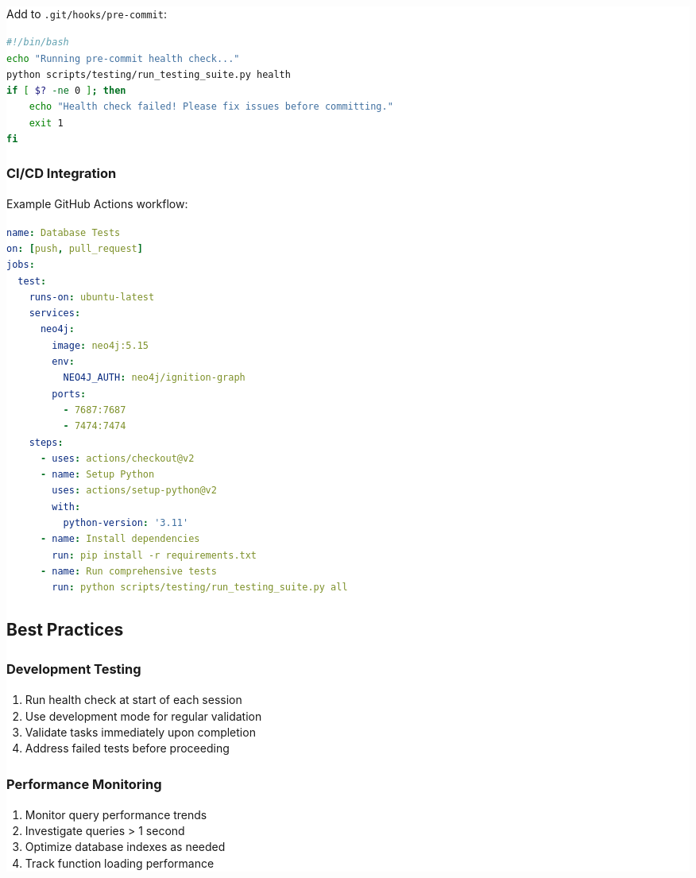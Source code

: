 Add to `.git/hooks/pre-commit`:
```bash
#!/bin/bash
echo "Running pre-commit health check..."
python scripts/testing/run_testing_suite.py health
if [ $? -ne 0 ]; then
    echo "Health check failed! Please fix issues before committing."
    exit 1
fi
```

### CI/CD Integration

Example GitHub Actions workflow:
```yaml
name: Database Tests
on: [push, pull_request]
jobs:
  test:
    runs-on: ubuntu-latest
    services:
      neo4j:
        image: neo4j:5.15
        env:
          NEO4J_AUTH: neo4j/ignition-graph
        ports:
          - 7687:7687
          - 7474:7474
    steps:
      - uses: actions/checkout@v2
      - name: Setup Python
        uses: actions/setup-python@v2
        with:
          python-version: '3.11'
      - name: Install dependencies
        run: pip install -r requirements.txt
      - name: Run comprehensive tests
        run: python scripts/testing/run_testing_suite.py all
```

## Best Practices

### Development Testing
1. Run health check at start of each session
2. Use development mode for regular validation
3. Validate tasks immediately upon completion
4. Address failed tests before proceeding

### Performance Monitoring
1. Monitor query performance trends
2. Investigate queries > 1 second
3. Optimize database indexes as needed
4. Track function loading performance
